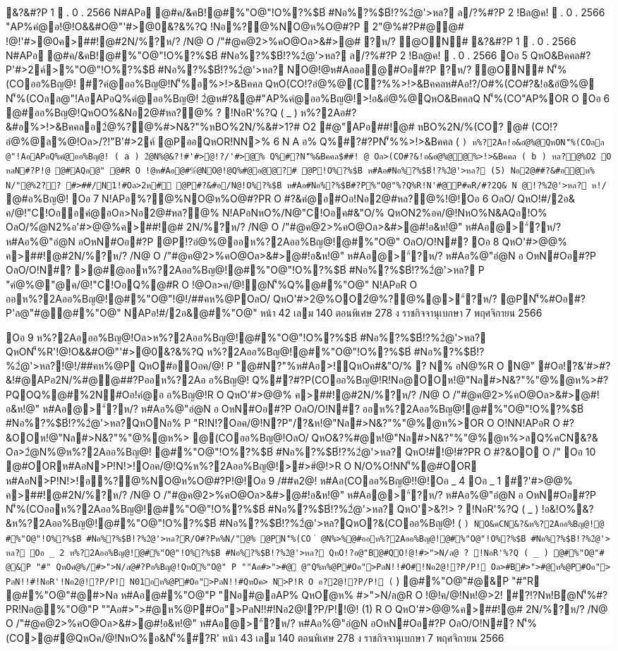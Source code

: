 &?&#?P 1  . 0 . 2566 N#APอ @#ค/&คB!@#%"O@"!O%?%$B์ #Nอ%?%$B์!?%2ํ@'>หล? ล/?%#?P 2 !Bล@ค!  . 0 . 2566 "AP%คํ@อ!@!O&&#O@"'#>@0&?&%?Q !Nอ%?@%NO@ห%O@#?P  2"@%#?P#@@# !@!'#>@0ค>##!@#2N/%?ห/? /N@ O /"#@ค@2>%คO@Oล>&#>@# ?ห/? ํ@ON# &?&#?P 1  . 0 . 2566 N#APอ @#ค/&คB!@#%"O@"!O%?%$B์ #Nอ%?%$B์!?%2ํ@'>หล? ล/?%#?P 2 !Bล@ค!  . 0 . 2566 Oอ 5 QหO&Bคคล#?P'#>2ค์>%"O@"!O%?%$B์ #Nอ%?%$B์!?%2ํ@'>หล? NO@!@ห#Aอออ@#Oอ#?P ?ห/? ํ@ON# N'็%(COออ%Bญ@! #?คํ@ออ%Bญ@!N'็%อ%>!>&Bคคล QหO(CO!?อํ@%@(C?%%>!>&Bคคลห#Aอ!?/O#%(CO#?&!อ&อํ@%@ N'็%(COลล@"!AอAPอQ%คํ@ออ%Bญ@! 2ํ@ห#?&@#"AP%คํ@ออ%Bญ@!>!อ&อํ@%@QหO&BคคลQ N'็%(CO"AP%OR O Oอ 6 @#ออ%Bญ@!QหOO%&Nอ2@#หล?@% ? !NอR'%?Q ( _ ) ห%?2Aอ#?&#อ%>!>&Bคคลอ2ํ@%?@%#>N&?"%หBO%2N/%&#>1?# O2 #@"APอ##!@# หBO%2N/%(CO? @# (CO!?อํ@%@ล%@!Oล>/?!"B'#>2ค์ @PออQหOR!NN>% 6 N A อ% Q%#?#?PN'็%%>!>&Bคคล ( ` ) ห%?2Aอ!อ&อํ@%@QหON'็%(COลล@"!AอAPอQ%คํ@ออ%Bญ@! ( a ) 2ํ@N%@&?!#'#>ํ@!?/'#>@% Q%#?N'็%&Bคคล$##! @ Oล>(CO#?&!อ&อํ@%@@%>!>&Bคคล ( b ) หล?@%O2 OหลN#?P!@ @#AQอ@" @#R O !@ห#Aอ@#%ํ@NO@!@Q%#@อ@@?# @P!O%?%$B์ ห#Aอ#Nอ%?%$B์!?%2ํ@'>หล? (5) Nอ2@##?&#อ@ห%N/"@%2?? #>##/N1!#Oล>2ห#์ @P#?&#อ/N@!O%?%$B์ ห#Aอ#Nอ%?%$B์#?P%"O@"%?Q%R!N'#@P#คR/#?2Q& N @!?%2ํ@'>หล? ห!/ ` @#อ%Bญ@! Oอ 7 N!APอ%?@%NO@ห%O@#?PR O #?&คํ@อ#Oอ!Nอ2@#หล?@%!@!Oอ 6 OลO/ QหO!#/2อ& ค/@!"C!Oออคํ@อOล>Nอ2@#หล?@% N!APอNหO%/N@"C!Oอค#&"O/% QหON2%อค/@!NหO%N&AQอ!O% OลO/%ํ@N2%อ'#>$@%ค>##!@#2N/%?ห/? /N@ O /"#@ค@2>%คO@Oล>&#>@# ห#Aอ(CO@P'#>$@%ค>##!@# 2N/%?ห/? /N@ O /"#@ค@2>%คO@Oล>&#>@#!อ&ห!@" ห#Aอ@>"์?ห/? ห#Aอ%@"อํ@N อOหN#Oอ#?P @P!?อํ@%@ออห%?2Aออ%Bญ@!@#%"O@" OลO/O!N#? Oอ 8 QหO'#>$@%ค>##!@#2N/%?ห/? / N @ O /"#@ค@2>%คO@Oล>&#>@# ห#Aอ(CO@P'#>$@% ค>##!@#2N/%?ห/? /N@ O /"#@ค@2>%คO@Oล>&#>@#!อ&ห!@" ห#Aอ@>"์?ห/? ห#Aอ%@"อํ@N อ OหN#Oอ#?P OลO/O!N#? >@#@ออห%?2Aออ%Bญ@!@#%"O@"!O%?%$B์ #Nอ%?%$B์!?%2ํ@'>หล? P "คํ@%@"@ค/@!"C!OอQ%@#R O !@Oล>ค/@!ํ@N'็%Q%@#%"O@" N!APอR O ออห%?2Aออ%Bญ@!@#%"O@"!@!/##คห%@POลO/ QหO'#>2@%OO2ํ@%?@%@>"์?ห/? @PN'็%#Oอ#?P'ล@"#@@#%"O@" NAPอ!#/2อ&@#%"O@" หน้า 42 เลม 140 ตอนพิเศษ 278 ง ราชกิจจานุเบกษา 7 พฤศจิกายน 2566

Oอ 9 ห%?2Aอออ%Bญ@!Oล>ห%?2Aออ%Bญ@!@#%"O@"!O%?%$B์ #Nอ%?%$B์!?%2ํ@'>หล? QหON'็%R'!@!O&&#O@"'#>@0&?&%?Q ห%?2Aออ%Bญ@!@#%"O@"!O%?%$B์ #Nอ%?%$B์!?%2ํ@'>หล?!@!/##คห%@P QหO#อOอค/@! P "@#N?"%ห#Aอ>!์QหOค#&"O/% ? N% อN@%R O N@" #Oอ!?&'#>#?&!#@APอ2N/%#@@##?Pออห%?2Aอ อ%Bญ@! Q%#?#?P(COออ%Bญ@!R!Nอ@OOห!@"Nล#>N&?"%"@%@ห%>#?PQOQ%@#%2N#Oอ!คํ@อ อ%Bญ@!R O QหO'#>$@%ค>##!@#2N/%?ห/? /N@ O /"#@ค@2>%คO@Oล>&#>@# ห#Aอ(CO@P'#>$@% ค>##!@#2N/%?ห/? /N@ O /"#@ค@2>%คO@Oล>&#>@#!อ&ห!@" ห#Aอ@>"์?ห/? ห#Aอ%@"อํ@N อ OหN#Oอ#?P OลO/O!N#? ออห%?2Aออ%Bญ@!@#%"O@"!O%?%$B์ #Nอ%?%$B์!?%2ํ@'>หล?QหONอ% P "R!N!?Oอค/@!N?P"/?&ห!@"Nล#>N&?"%"@%@ห%>OR O O!NN!APอR O #?&OOห!@"Nล#>N&?"%"@%@ห%> @(COออ%Bญ@!OลO/ QหO&?%#@ห!@"Nล#>N&?"%"@%@ห%>ลQ%คCN&?& Oล>2ํ@N%@ห%?2Aออ%Bญ@! @#%"O@"!O%?%$B์ #Nอ%?%$B์!?%2ํ@'>หล? QหO!#!@!#?PR O #?&OO O /" Oอ 10 @#OORห#AอN>P!N!>!Oอค/@!Q%ห%?2Aออ%Bญ@!>#>#ํ@!>R O N/O%O!NN'็%@#OOR ห#AอN>P!N!>!อ%?@%NO@ห%O@#?P!@!Oอ 9 /##ค2@! ห#Aอ(COออ%Bญ@!!@!Oอ _ 4 Oอ _ 1 #?'#>$@%ค>##!@#2N/%?ห/? /N@ O /"#@ค@2>%คO@Oล>&#>@# ห#Aอ(CO@P'#>$@% ค>##!@#2N/%?ห/? /N@ O /"#@ค@2>%คO@Oล>&#>@#!อ&ห!@" ห#Aอ@>"์?ห/? ห#Aอ%@"อํ@N อ OหN#Oอ#?P N'็%(COออห%?2Aออ%Bญ@!@#%"O@"!O%?%$B์ #Nอ%?%$B์!?%2ํ@'>หล? QหO'>&?!> ? !NอR'%?Q ( _ ) !อ&!O%&?&ห%?2Aออ%Bญ@!@#%"O@"!O%?%$B์ #Nอ%?%$B์!?%2ํ@'>หล?QหO?&(COออ%Bญ@! ( ` ) NO&คCN&?&ห%?2Aออ%Bญ@!@#%"O@"!O%?%$B์ #Nอ%?%$B์!?%2ํ@'>หล?R/O#?Pห%N/"@% @PN'็%(CO ํ @N%>%@#ออห%?2Aออ%Bญ@!@#%"O@"!O%?%$B์ #Nอ%?%$B์!?%2ํ@'>หล? Oอ _ 2 ห%?2Aออ%Bญ@!@#%"O@"!O%?%$B์ #Nอ%?%$B์!?%2ํ@'>หล? QหO!?อ@"B@#QO!@!#>">N/ล@ ? !NอR'%?Q ( _ ) @#%"O@"#@&P "#" QหOคํ@%/#>">N/ล@#?Pอ%Bญ@!QหO%"O@" P ""Aอ#>">#@ @"Q%ห%@P#Oอ">PลN!!#O#!Nอ2@!?P/P! Oล>#B#>">#@ห%@P#Oอ">PลN!!#!NอR'!Nอ2@!?P/P! N01อห%@P#Oอ">PลN!!#QหOค> N>P!R O อ?2@!?P/P! ( ` ) @#%"O@"#@&P "#"R @#%"O@"#@#>Nล ห#Aอ@#%"O@"P "Nอ#@อAP% QหOํ@ห% #>">N/ล@R O !@!ค/@!Nห!@>2! #?!?Nห!Bํ@N'็%#?PR!Nอ@%"O@"P ""Aอ#>">#@ห%@P#Oอ">PลN!!#!Nอ2@!?P/P!!@! (1) R O QหO'#>$@%ค>##!@#2N/%?ห/? /N@ O /"#@ค@2>%คO@Oล>&#>@# ห#Aอ(CO@P'#>$@%ค>##!@# 2N/%?ห/? /N@ O /"#@ค@2>%คO@Oล>&#>@#!อ&ห!@" ห#Aอ@>"์?ห/? ห#Aอ%@"อํ@N อOหN#Oอ#?P OลO/O!N#? N'็%(CO>@#@QหOค/@!NหO%อ&N'็%#?R' หน้า 43 เลม 140 ตอนพิเศษ 278 ง ราชกิจจานุเบกษา 7 พฤศจิกายน 2566
